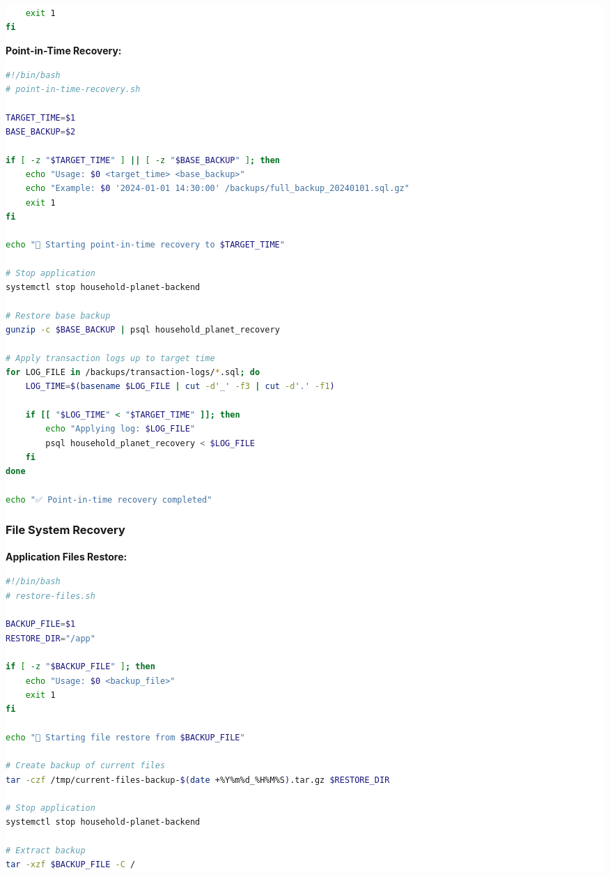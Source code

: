 ```bash
    exit 1
fi
```

**Point-in-Time Recovery:**
```bash
#!/bin/bash
# point-in-time-recovery.sh

TARGET_TIME=$1
BASE_BACKUP=$2

if [ -z "$TARGET_TIME" ] || [ -z "$BASE_BACKUP" ]; then
    echo "Usage: $0 <target_time> <base_backup>"
    echo "Example: $0 '2024-01-01 14:30:00' /backups/full_backup_20240101.sql.gz"
    exit 1
fi

echo "🔄 Starting point-in-time recovery to $TARGET_TIME"

# Stop application
systemctl stop household-planet-backend

# Restore base backup
gunzip -c $BASE_BACKUP | psql household_planet_recovery

# Apply transaction logs up to target time
for LOG_FILE in /backups/transaction-logs/*.sql; do
    LOG_TIME=$(basename $LOG_FILE | cut -d'_' -f3 | cut -d'.' -f1)
    
    if [[ "$LOG_TIME" < "$TARGET_TIME" ]]; then
        echo "Applying log: $LOG_FILE"
        psql household_planet_recovery < $LOG_FILE
    fi
done

echo "✅ Point-in-time recovery completed"
```

### File System Recovery

**Application Files Restore:**
```bash
#!/bin/bash
# restore-files.sh

BACKUP_FILE=$1
RESTORE_DIR="/app"

if [ -z "$BACKUP_FILE" ]; then
    echo "Usage: $0 <backup_file>"
    exit 1
fi

echo "🔄 Starting file restore from $BACKUP_FILE"

# Create backup of current files
tar -czf /tmp/current-files-backup-$(date +%Y%m%d_%H%M%S).tar.gz $RESTORE_DIR

# Stop application
systemctl stop household-planet-backend

# Extract backup
tar -xzf $BACKUP_FILE -C /
```